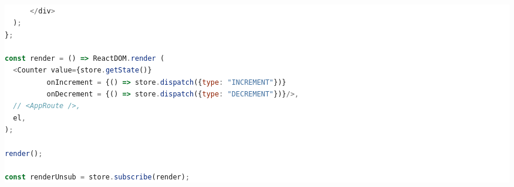 ```js
      </div>
  );
};

const render = () => ReactDOM.render (
  <Counter value={store.getState()}
          onIncrement = {() => store.dispatch({type: "INCREMENT"})}
          onDecrement = {() => store.dispatch({type: "DECREMENT"})}/>,
  // <AppRoute />,
  el,
);

render();

const renderUnsub = store.subscribe(render);
```
